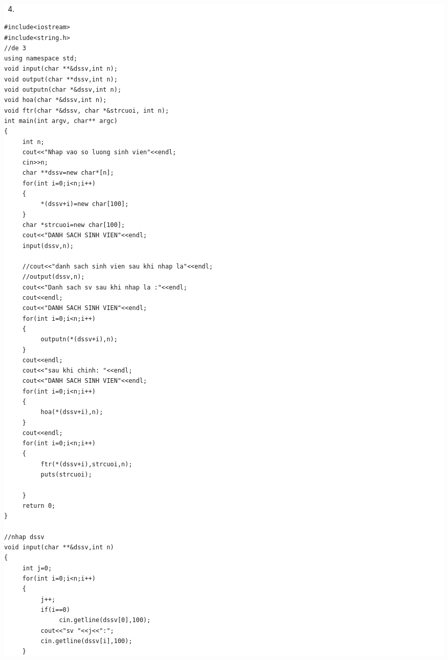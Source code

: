 4. 

```
#include<iostream>
#include<string.h>
//de 3
using namespace std;
void input(char **&dssv,int n);
void output(char **dssv,int n);
void outputn(char *&dssv,int n);
void hoa(char *&dssv,int n);
void ftr(char *&dssv, char *&strcuoi, int n);
int main(int argv, char** argc)
{
     int n;
     cout<<"Nhap vao so luong sinh vien"<<endl;
     cin>>n;
     char **dssv=new char*[n];
     for(int i=0;i<n;i++)
     {
          *(dssv+i)=new char[100];
     }
     char *strcuoi=new char[100];
     cout<<"DANH SACH SINH VIEN"<<endl;
     input(dssv,n);
     
     //cout<<"danh sach sinh vien sau khi nhap la"<<endl;
     //output(dssv,n);
     cout<<"Danh sach sv sau khi nhap la :"<<endl;
     cout<<endl;
     cout<<"DANH SACH SINH VIEN"<<endl;
     for(int i=0;i<n;i++)
     {
          outputn(*(dssv+i),n);
     }
     cout<<endl;
     cout<<"sau khi chinh: "<<endl;
     cout<<"DANH SACH SINH VIEN"<<endl;
     for(int i=0;i<n;i++)
     {
          hoa(*(dssv+i),n);
     }
     cout<<endl;
     for(int i=0;i<n;i++)
     {
          ftr(*(dssv+i),strcuoi,n);
          puts(strcuoi);
          
     }
     return 0;
}

//nhap dssv
void input(char **&dssv,int n)
{
     int j=0;
     for(int i=0;i<n;i++)
     {
          j++;
          if(i==0)
               cin.getline(dssv[0],100);
          cout<<"sv "<<j<<":";
          cin.getline(dssv[i],100);
     }
```